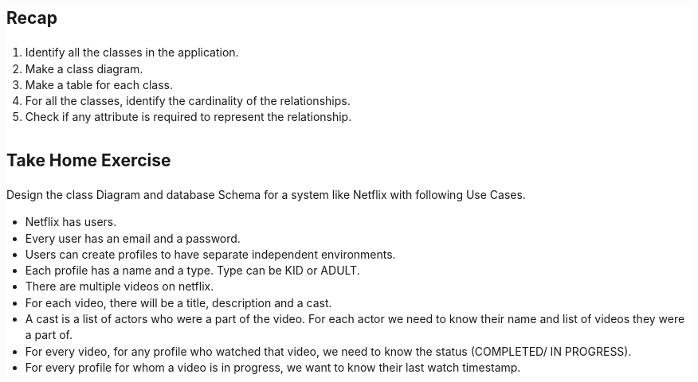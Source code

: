 ## Recap

1. Identify all the classes in the application.
2. Make a class diagram.
3. Make a table for each class.
4. For all the classes, identify the cardinality of the relationships.
5. Check if any attribute is required to represent the relationship.

## Take Home Exercise

Design the class Diagram and database Schema for a system like Netflix with following Use Cases.

* Netflix has users.
* Every user has an email and a password.
* Users can create profiles to have separate independent environments.
* Each profile has a name and a type. Type can be KID or ADULT.
* There are multiple videos on netflix.
* For each video, there will be a title, description and a cast.
* A cast is a list of actors who were a part of the video. For each actor we need to know their name and list of videos they were a part of.
* For every video, for any profile who watched that video, we need to know the status (COMPLETED/ IN PROGRESS).
* For every profile for whom a video is in progress, we want to know their last watch timestamp.
